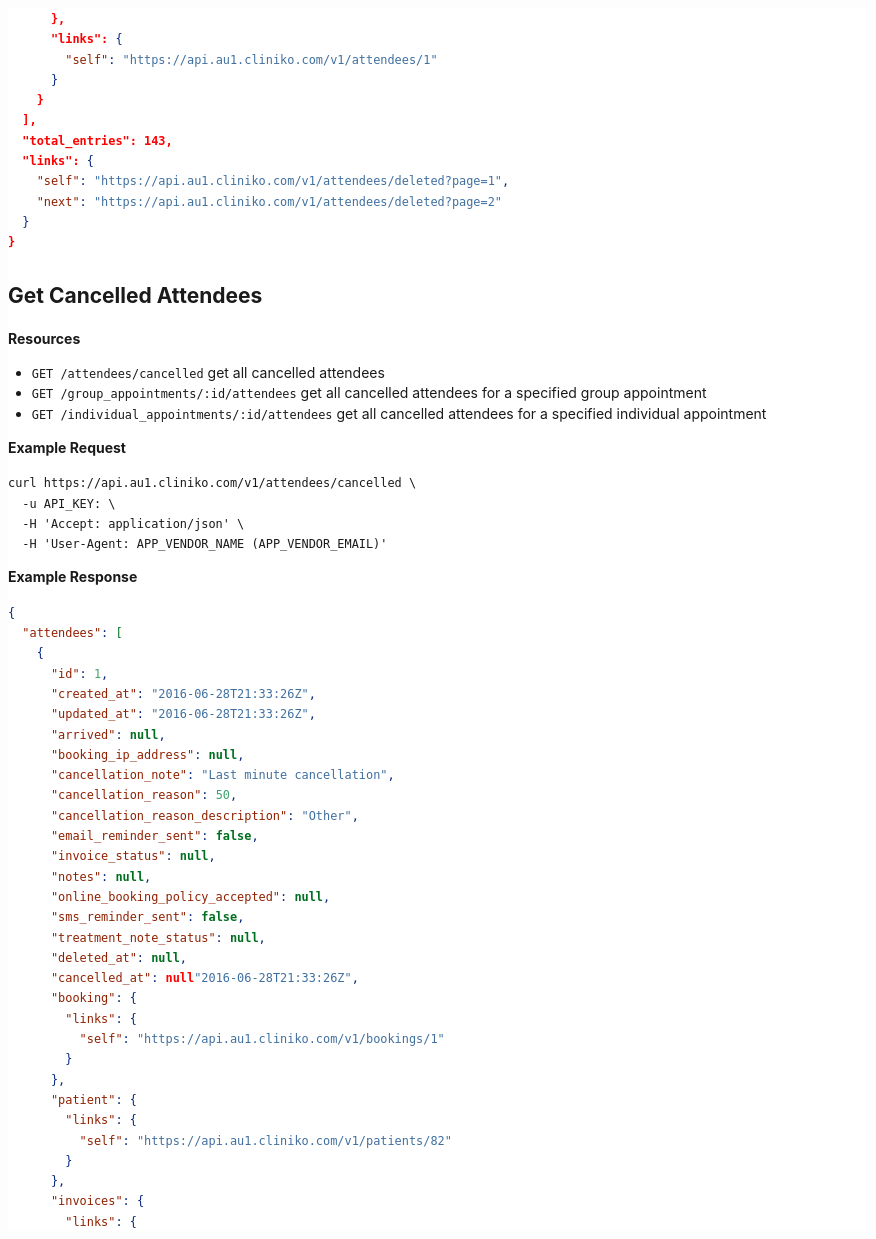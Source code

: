 ```json
      },
      "links": {
        "self": "https://api.au1.cliniko.com/v1/attendees/1"
      }
    }
  ],
  "total_entries": 143,
  "links": {
    "self": "https://api.au1.cliniko.com/v1/attendees/deleted?page=1",
    "next": "https://api.au1.cliniko.com/v1/attendees/deleted?page=2"
  }
}
```

Get Cancelled Attendees
----------------

**Resources**
* ```GET /attendees/cancelled``` get all cancelled attendees
* ```GET /group_appointments/:id/attendees``` get all cancelled attendees for a specified group appointment
* ```GET /individual_appointments/:id/attendees``` get all cancelled attendees for a specified individual appointment

**Example Request**
```shell
curl https://api.au1.cliniko.com/v1/attendees/cancelled \
  -u API_KEY: \
  -H 'Accept: application/json' \
  -H 'User-Agent: APP_VENDOR_NAME (APP_VENDOR_EMAIL)'
```

**Example Response**
```json
{
  "attendees": [
    {
      "id": 1,
      "created_at": "2016-06-28T21:33:26Z",
      "updated_at": "2016-06-28T21:33:26Z",
      "arrived": null,
      "booking_ip_address": null,
      "cancellation_note": "Last minute cancellation",
      "cancellation_reason": 50,
      "cancellation_reason_description": "Other",
      "email_reminder_sent": false,
      "invoice_status": null,
      "notes": null,
      "online_booking_policy_accepted": null,
      "sms_reminder_sent": false,
      "treatment_note_status": null,
      "deleted_at": null,
      "cancelled_at": null"2016-06-28T21:33:26Z",
      "booking": {
        "links": {
          "self": "https://api.au1.cliniko.com/v1/bookings/1"
        }
      },
      "patient": {
        "links": {
          "self": "https://api.au1.cliniko.com/v1/patients/82"
        }
      },
      "invoices": {
        "links": {
```